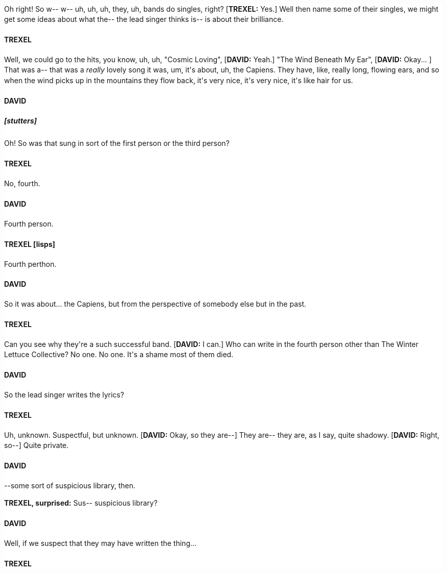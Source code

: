 Oh right! So w-- w-- uh, uh, uh, they, uh, bands do singles, right? [__TREXEL:__ Yes.] Well then name some of their singles, we might get some ideas about what the-- the lead singer thinks is-- is about their brilliance.

#### TREXEL

Well, we could go to the hits, you know, uh, uh, "Cosmic Loving", [__DAVID:__ Yeah.] "The Wind Beneath My Ear", [__DAVID:__ Okay... ] That was a-- that was a *really* lovely song it was, um, it's about, uh, the Capiens. They have, like, really long, flowing ears, and so when the wind picks up in the mountains they flow back, it's very nice, it's very nice, it's like hair for us.

#### DAVID

##### [stutters]

Oh!  So was that sung in sort of the first person or the third person?

#### TREXEL

No, fourth.

#### DAVID

Fourth person.

#### TREXEL [lisps]

Fourth perthon.

#### DAVID

So it was about... the Capiens, but from the perspective of somebody else but in the past.

#### TREXEL

Can you see why they're a such successful band. [__DAVID:__ I can.] Who can write in the fourth person other than The Winter Lettuce Collective? No one. No one. It's a shame most of them died.

#### DAVID

So the lead singer writes the lyrics?

#### TREXEL

Uh, unknown. Suspectful, but unknown. [__DAVID:__ Okay, so they are--] They are-- they are, as I say, quite shadowy. [__DAVID:__ Right, so--] Quite private.

#### DAVID

--some sort of suspicious library, then.

__TREXEL, surprised:__ Sus-- suspicious library?

#### DAVID

Well, if we suspect that they may have written the thing...

#### TREXEL
